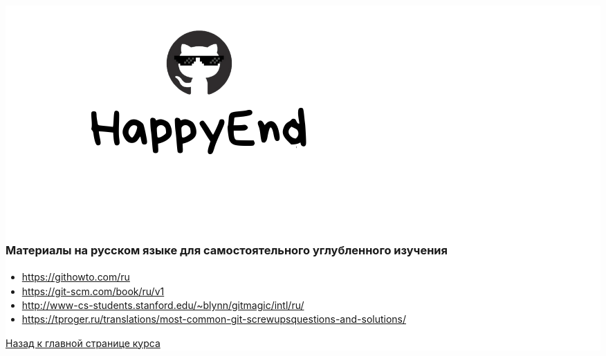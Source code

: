 ![Happy End](https://github.com/Fynduk/MetodaPoGity/blob/master/img/happy_end.png)
### Материалы на русском языке для самостоятельного углубленного изучения

* https://githowto.com/ru
* https://git-scm.com/book/ru/v1
* http://www-cs-students.stanford.edu/~blynn/gitmagic/intl/ru/
* https://tproger.ru/translations/most-common-git-screwupsquestions-and-solutions/

[Назад к главной странице курса](https://github.com/icg-course/syllabus)